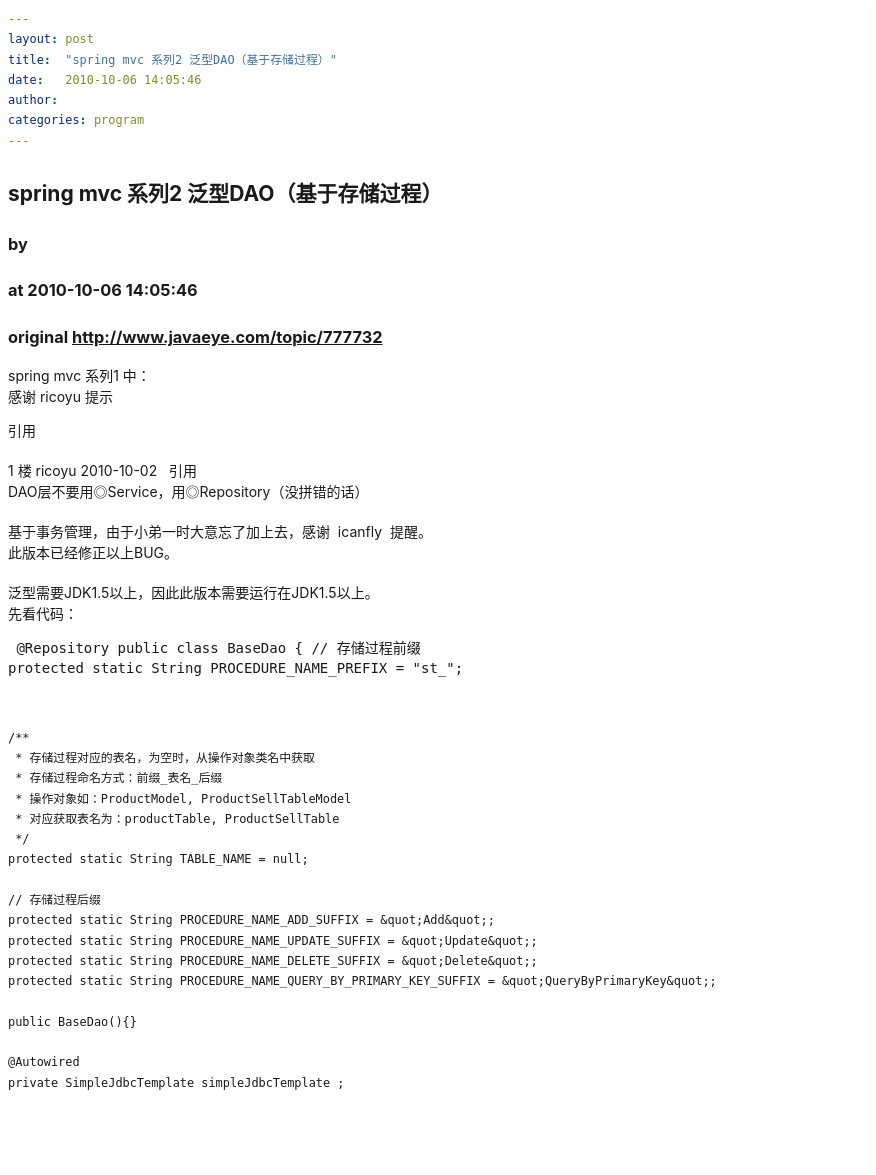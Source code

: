 ```yaml
---
layout: post
title:  "spring mvc 系列2 泛型DAO（基于存储过程）"
date:   2010-10-06 14:05:46
author: 
categories: program
---
```


## spring mvc 系列2 泛型DAO（基于存储过程）
### by 
### at 2010-10-06 14:05:46
### original <http://www.javaeye.com/topic/777732>

spring mvc 系列1 中：
<br>感谢 ricoyu 提示 
<br><div>引用</div><div>
<br>1 楼 ricoyu 2010-10-02   引用 
<br>DAO层不要用◎Service，用◎Repository（没拼错的话）
<br></div>
<br>基于事务管理，由于小弟一时大意忘了加上去，感谢  icanfly  提醒。
<br>此版本已经修正以上BUG。
<br>
<br>泛型需要JDK1.5以上，因此此版本需要运行在JDK1.5以上。
<br>先看代码：
<br><pre name="code">
@Repository
public class BaseDao {
	// 存储过程前缀
	protected static String PROCEDURE_NAME_PREFIX = &quot;st_&quot;;
	
	/**
	 * 存储过程对应的表名，为空时，从操作对象类名中获取
	 * 存储过程命名方式：前缀_表名_后缀
	 * 操作对象如：ProductModel, ProductSellTableModel
	 * 对应获取表名为：productTable, ProductSellTable
	 */
	protected static String TABLE_NAME = null; 
	
	// 存储过程后缀
	protected static String PROCEDURE_NAME_ADD_SUFFIX = &quot;Add&quot;;
	protected static String PROCEDURE_NAME_UPDATE_SUFFIX = &quot;Update&quot;;
	protected static String PROCEDURE_NAME_DELETE_SUFFIX = &quot;Delete&quot;;
	protected static String PROCEDURE_NAME_QUERY_BY_PRIMARY_KEY_SUFFIX = &quot;QueryByPrimaryKey&quot;;
	
	public BaseDao(){}
	
	@Autowired
	private SimpleJdbcTemplate simpleJdbcTemplate ;
	
